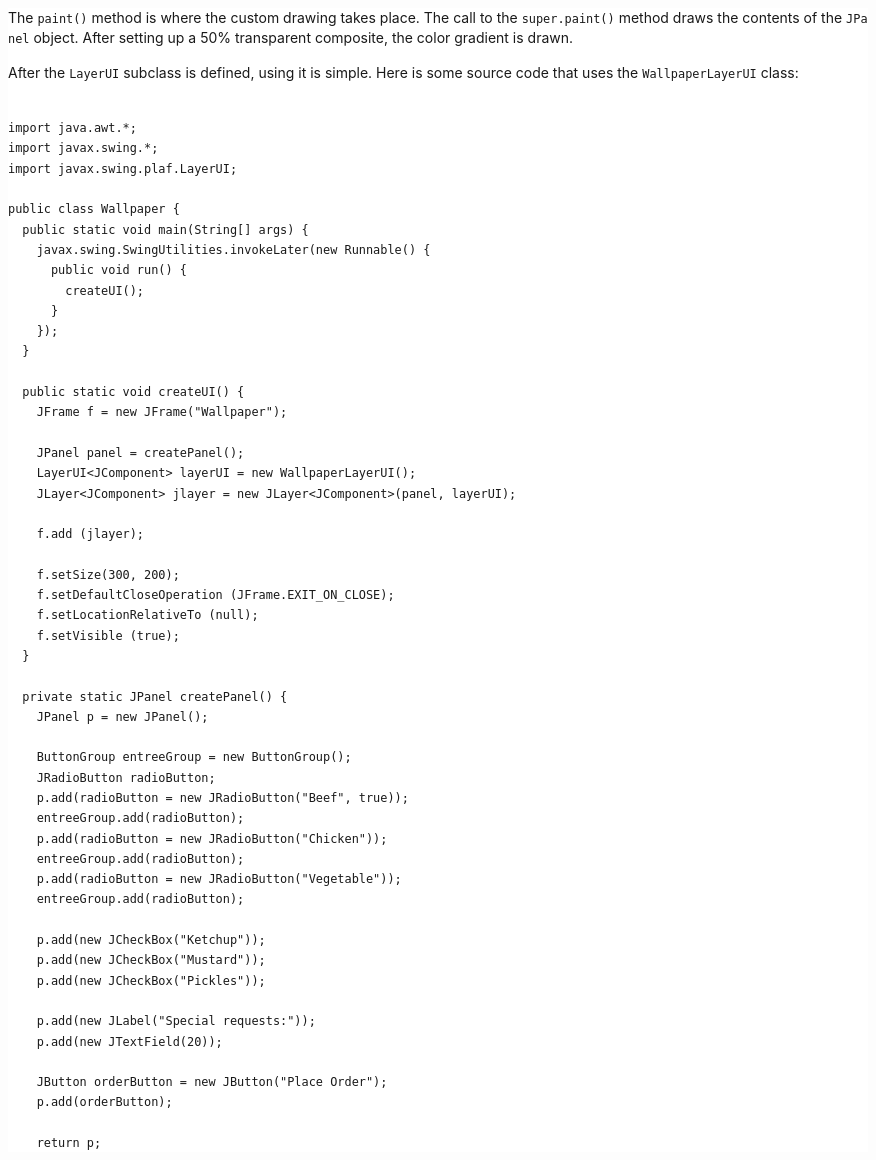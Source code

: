 ```
```

The `paint()` method is where the custom drawing takes place.
The call to the
`super.paint()` method draws the contents of the `JPanel`
object.
After setting up a 50% transparent composite, the color gradient is drawn.

After the `LayerUI` subclass is defined, using it is simple.
Here is some source code that uses the `WallpaperLayerUI` class:

```

import java.awt.*;
import javax.swing.*;
import javax.swing.plaf.LayerUI;

public class Wallpaper {
  public static void main(String[] args) {
    javax.swing.SwingUtilities.invokeLater(new Runnable() {
      public void run() {
        createUI();
      }
    });
  }

  public static void createUI() {
    JFrame f = new JFrame("Wallpaper");
    
    JPanel panel = createPanel();
    LayerUI<JComponent> layerUI = new WallpaperLayerUI();
    JLayer<JComponent> jlayer = new JLayer<JComponent>(panel, layerUI);
    
    f.add (jlayer);
    
    f.setSize(300, 200);
    f.setDefaultCloseOperation (JFrame.EXIT_ON_CLOSE);
    f.setLocationRelativeTo (null);
    f.setVisible (true);
  }

  private static JPanel createPanel() {
    JPanel p = new JPanel();

    ButtonGroup entreeGroup = new ButtonGroup();
    JRadioButton radioButton;
    p.add(radioButton = new JRadioButton("Beef", true));
    entreeGroup.add(radioButton);
    p.add(radioButton = new JRadioButton("Chicken"));
    entreeGroup.add(radioButton);
    p.add(radioButton = new JRadioButton("Vegetable"));
    entreeGroup.add(radioButton);

    p.add(new JCheckBox("Ketchup"));
    p.add(new JCheckBox("Mustard"));
    p.add(new JCheckBox("Pickles"));

    p.add(new JLabel("Special requests:"));
    p.add(new JTextField(20));

    JButton orderButton = new JButton("Place Order");
    p.add(orderButton);

    return p;
```